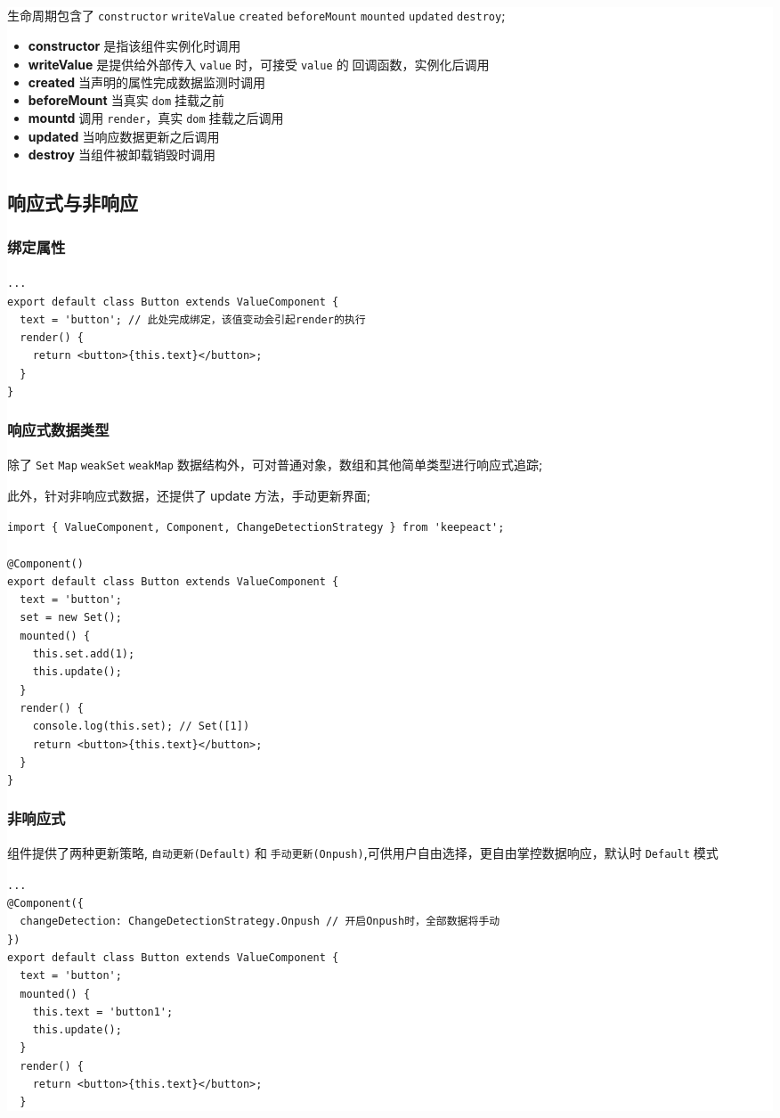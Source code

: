 生命周期包含了 `constructor` `writeValue` `created` `beforeMount` `mounted` `updated` `destroy`;

- **constructor** 是指该组件实例化时调用
- **writeValue** 是提供给外部传入 `value` 时，可接受 `value` 的 回调函数，实例化后调用
- **created** 当声明的属性完成数据监测时调用
- **beforeMount** 当真实 `dom` 挂载之前
- **mountd** 调用 `render`，真实 `dom` 挂载之后调用
- **updated** 当响应数据更新之后调用
- **destroy** 当组件被卸载销毁时调用

## 响应式与非响应

### 绑定属性

```tsx
...
export default class Button extends ValueComponent {
  text = 'button'; // 此处完成绑定，该值变动会引起render的执行
  render() {
    return <button>{this.text}</button>;
  }
}
```

### 响应式数据类型

除了 `Set` `Map` `weakSet` `weakMap` 数据结构外，可对普通对象，数组和其他简单类型进行响应式追踪;

此外，针对非响应式数据，还提供了 update 方法，手动更新界面;

```tsx
import { ValueComponent, Component, ChangeDetectionStrategy } from 'keepeact';

@Component()
export default class Button extends ValueComponent {
  text = 'button';
  set = new Set();
  mounted() {
    this.set.add(1);
    this.update();
  }
  render() {
    console.log(this.set); // Set([1])
    return <button>{this.text}</button>;
  }
}
```

### 非响应式

组件提供了两种更新策略, `自动更新(Default)` 和 `手动更新(Onpush)`,可供用户自由选择，更自由掌控数据响应，默认时 `Default` 模式

```tsx
...
@Component({
  changeDetection: ChangeDetectionStrategy.Onpush // 开启Onpush时，全部数据将手动
})
export default class Button extends ValueComponent {
  text = 'button';
  mounted() {
    this.text = 'button1';
    this.update();
  }
  render() {
    return <button>{this.text}</button>;
  }
```